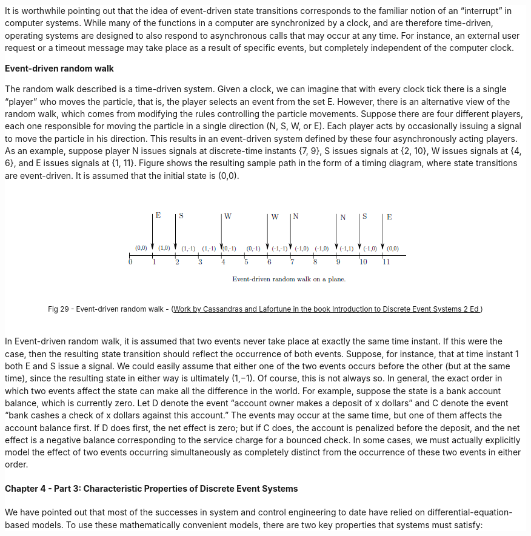 It is worthwhile pointing out that the idea of event-driven state transitions corresponds to the familiar notion of an “interrupt” in computer systems. While many of the functions in a computer are synchronized by a clock, and are therefore time-driven, operating systems are designed to also respond to asynchronous calls that may occur at any time. For instance, an external user request or a timeout message may take place as a result of specific events, but completely independent of the computer clock.

**Event-driven random walk**

The random walk described is a time-driven system. Given a clock, we can imagine that with every clock tick there is a single “player” who moves the particle, that is, the player selects an event from the set E. However, there is an alternative view of the random walk, which comes from modifying the rules controlling the particle movements. Suppose there are four different players, each one responsible for moving the particle in a single direction (N, S, W, or E). Each player acts by occasionally issuing a signal to move the particle in his direction. This results in an event-driven system defined by these four asynchronously acting players. As an example, suppose player N issues signals at discrete-time instants {7, 9}, S issues signals at {2, 10}, W issues signals at {4, 6}, and E issues signals at {1, 11}. Figure shows the resulting sample path in the form of a timing diagram, where state transitions are event-driven. It is assumed that the initial state is (0,0).

<br>

<div align="center"><img src="img/eventdrivenrandomwalk-w540-h156.png" width=540 height=156><br><sub>Fig 29 - Event-driven random walk - (<a href='http://cs6.yolasite.com/resources/book.pdf'>Work by Cassandras and Lafortune in the book Introduction to Discrete Event Systems 2 Ed </a>) </sub></div>

<br>

In Event-driven random walk, it is assumed that two events never take place at exactly the same time instant. If this were the case, then the resulting state transition should reflect the occurrence of both events. Suppose, for instance, that at time instant 1 both E and S issue a signal. We could easily assume that either one of the two events occurs before the other (but at the same time), since the resulting state in either way is ultimately (1,−1). Of course, this is not always so. In general, the exact order in which two events affect the state can make all the difference in the world. For example, suppose the state is a bank account balance, which is currently zero. Let D denote the event “account owner makes a deposit of x dollars” and C denote the event “bank cashes a check of x dollars against this account.” The events may occur at the same time, but one of them affects the account balance first. If D does first, the net effect is zero; but if C does, the account is penalized before the deposit, and the net effect is a negative balance corresponding to the service charge for a bounced check. In some cases, we must actually explicitly model the effect of two events occurring simultaneously as completely distinct from the occurrence of these two events in either order.

#### <a name="chapter4part3"></a>Chapter 4 - Part 3: Characteristic Properties of Discrete Event Systems

We have pointed out that most of the successes in system and control engineering to date have relied on differential-equation-based models. To use these mathematically convenient models, there are two key properties that systems must satisfy:
